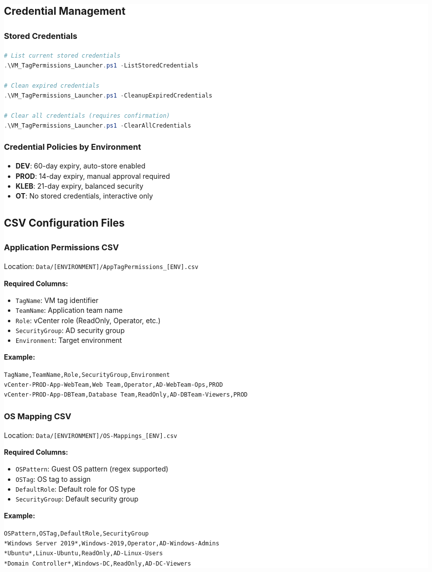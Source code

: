 ## Credential Management

### Stored Credentials

```powershell
# List current stored credentials
.\VM_TagPermissions_Launcher.ps1 -ListStoredCredentials

# Clean expired credentials
.\VM_TagPermissions_Launcher.ps1 -CleanupExpiredCredentials

# Clear all credentials (requires confirmation)
.\VM_TagPermissions_Launcher.ps1 -ClearAllCredentials
```

### Credential Policies by Environment

- **DEV**: 60-day expiry, auto-store enabled
- **PROD**: 14-day expiry, manual approval required
- **KLEB**: 21-day expiry, balanced security
- **OT**: No stored credentials, interactive only

## CSV Configuration Files

### Application Permissions CSV

Location: `Data/[ENVIRONMENT]/AppTagPermissions_[ENV].csv`

**Required Columns:**
- `TagName`: VM tag identifier
- `TeamName`: Application team name
- `Role`: vCenter role (ReadOnly, Operator, etc.)
- `SecurityGroup`: AD security group
- `Environment`: Target environment

**Example:**
```csv
TagName,TeamName,Role,SecurityGroup,Environment
vCenter-PROD-App-WebTeam,Web Team,Operator,AD-WebTeam-Ops,PROD
vCenter-PROD-App-DBTeam,Database Team,ReadOnly,AD-DBTeam-Viewers,PROD
```

### OS Mapping CSV

Location: `Data/[ENVIRONMENT]/OS-Mappings_[ENV].csv`

**Required Columns:**
- `OSPattern`: Guest OS pattern (regex supported)
- `OSTag`: OS tag to assign
- `DefaultRole`: Default role for OS type
- `SecurityGroup`: Default security group

**Example:**
```csv
OSPattern,OSTag,DefaultRole,SecurityGroup
*Windows Server 2019*,Windows-2019,Operator,AD-Windows-Admins
*Ubuntu*,Linux-Ubuntu,ReadOnly,AD-Linux-Users
*Domain Controller*,Windows-DC,ReadOnly,AD-DC-Viewers
```
